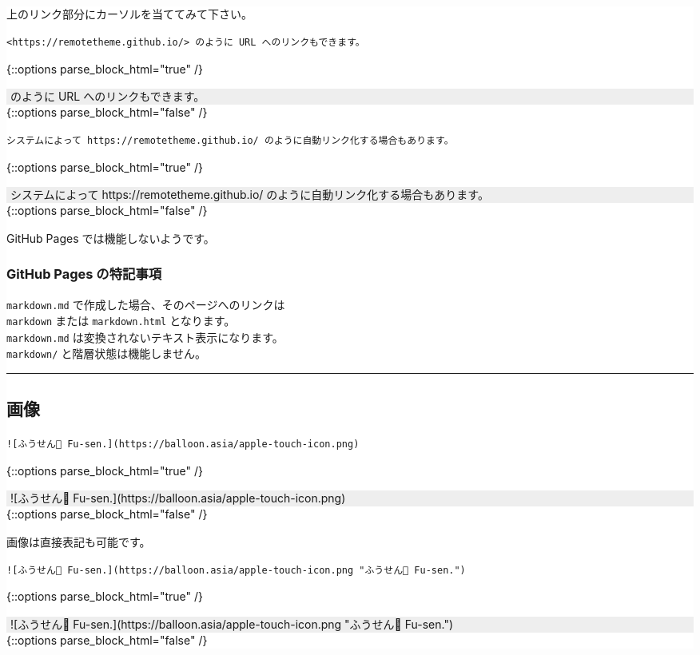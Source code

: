 上のリンク部分にカーソルを当ててみて下さい。

```
<https://remotetheme.github.io/> のように URL へのリンクもできます。
```

{::options parse_block_html="true" /}
<div style="background: #eee; padding: 0 5px;">
<https://remotetheme.github.io/> のように URL へのリンクもできます。
</div>
{::options parse_block_html="false" /}

```
システムによって https://remotetheme.github.io/ のように自動リンク化する場合もあります。 
```

{::options parse_block_html="true" /}
<div style="background: #eee; padding: 0 5px;">
システムによって https://remotetheme.github.io/ のように自動リンク化する場合もあります。
</div>
{::options parse_block_html="false" /}

GitHub Pages では機能しないようです。

### GitHub Pages の特記事項

`markdown.md` で作成した場合、そのページへのリンクは  
`markdown` または `markdown.html` となります。  
`markdown.md` は変換されないテキスト表示になります。  
`markdown/` と階層状態は機能しません。

___

## 画像

```
![ふうせん🎈 Fu-sen.](https://balloon.asia/apple-touch-icon.png)
```

{::options parse_block_html="true" /}
<div style="background: #eee; padding: 0 5px;">
![ふうせん🎈 Fu-sen.](https://balloon.asia/apple-touch-icon.png)
</div>
{::options parse_block_html="false" /}

画像は直接表記も可能です。

```
![ふうせん🎈 Fu-sen.](https://balloon.asia/apple-touch-icon.png "ふうせん🎈 Fu-sen.")
```

{::options parse_block_html="true" /}
<div style="background: #eee; padding: 0 5px;">
![ふうせん🎈 Fu-sen.](https://balloon.asia/apple-touch-icon.png "ふうせん🎈 Fu-sen.")
</div>
{::options parse_block_html="false" /}
